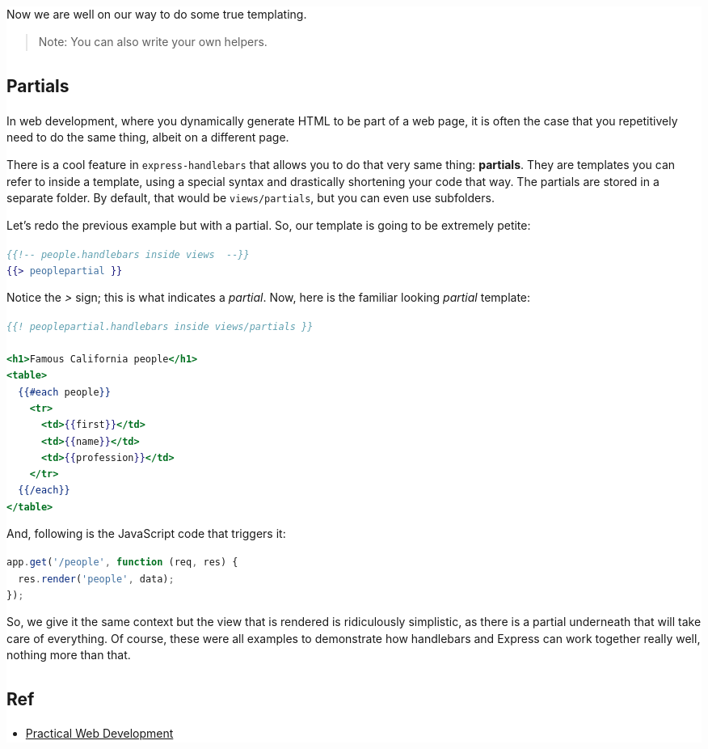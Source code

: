 Now we are well on our way to do some true templating.

> Note: You can also write your own helpers.

## Partials

In web development, where you dynamically generate HTML to be part of a web page, it is often the case that you repetitively need to do the same thing, albeit on a different page.

There is a cool feature in `express-handlebars` that allows you to do that very same thing: **partials**. They are templates you can refer to inside a template, using a special syntax and drastically shortening your code that way. The partials are stored in a separate folder. By default, that would be `views/partials`, but you can even use subfolders.

Let’s redo the previous example but with a partial. So, our template is going to be extremely petite:

```handlebars
{{!-- people.handlebars inside views  --}}
{{> peoplepartial }}
```

Notice the _\>_ sign; this is what indicates a _partial_. Now, here is the familiar looking _partial_ template:

```handlebars
{{! peoplepartial.handlebars inside views/partials }}

<h1>Famous California people</h1>
<table>
  {{#each people}}
    <tr>
      <td>{{first}}</td>
      <td>{{name}}</td>
      <td>{{profession}}</td>
    </tr>
  {{/each}}
</table>
```

And, following is the JavaScript code that triggers it:

```js
app.get('/people', function (req, res) {
  res.render('people', data);
});
```

So, we give it the same context but the view that is rendered is ridiculously simplistic, as there is a partial underneath that will take care of everything. Of course, these were all examples to demonstrate how handlebars and Express can work together really well, nothing more than that.

## Ref

- [Practical Web Development](https://www.packtpub.com/product/practical-web-development/9781782175919)

